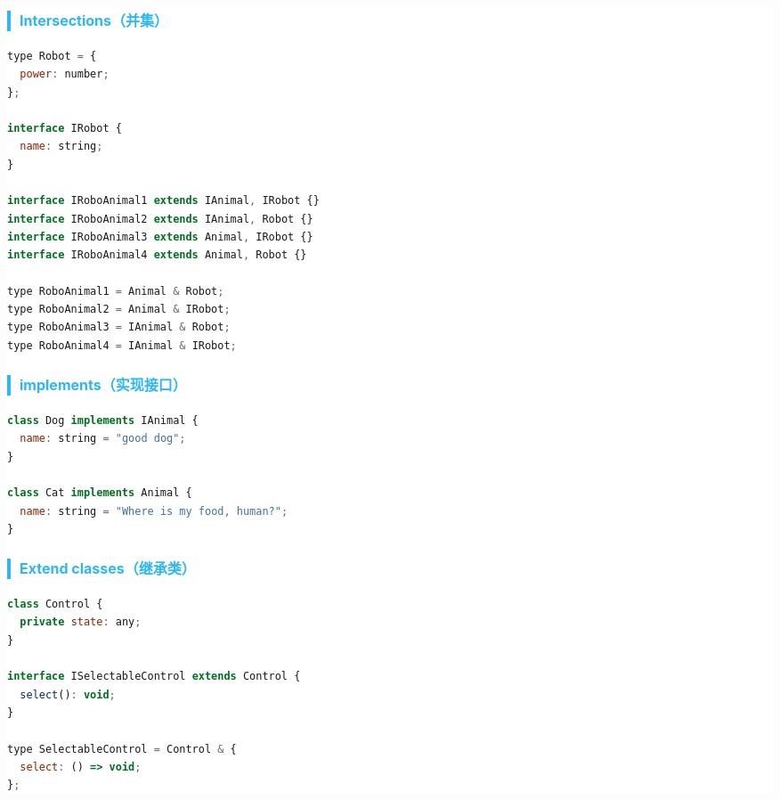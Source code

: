 

<h3 style="margin-top: 20px; margin-bottom: 15px; padding: 0px; font-weight: bold; color: black; font-size: 20px;" data-id="heading-7"><span style="display: none;" class="prefix"></span><span style="font-size: 16px; color: #2db7f5; display: inline-block; padding-left: 10px; border-left: 4px solid #2db7f5;" class="content">Intersections（并集）</span><span style="display: none;" class="suffix"></span></h3>

```js
type Robot = {
  power: number;
};

interface IRobot {
  name: string;
}

interface IRoboAnimal1 extends IAnimal, IRobot {}
interface IRoboAnimal2 extends IAnimal, Robot {}
interface IRoboAnimal3 extends Animal, IRobot {}
interface IRoboAnimal4 extends Animal, Robot {}

type RoboAnimal1 = Animal & Robot;
type RoboAnimal2 = Animal & IRobot;
type RoboAnimal3 = IAnimal & Robot;
type RoboAnimal4 = IAnimal & IRobot;
```

<h3 style="margin-top: 20px; margin-bottom: 15px; padding: 0px; font-weight: bold; color: black; font-size: 20px;" data-id="heading-7"><span style="display: none;" class="prefix"></span><span style="font-size: 16px; color: #2db7f5; display: inline-block; padding-left: 10px; border-left: 4px solid #2db7f5;" class="content">implements（实现接口）</span><span style="display: none;" class="suffix"></span></h3>

```js
class Dog implements IAnimal {
  name: string = "good dog";
}

class Cat implements Animal {
  name: string = "Where is my food, human?";
}
```

<h3 style="margin-top: 20px; margin-bottom: 15px; padding: 0px; font-weight: bold; color: black; font-size: 20px;" data-id="heading-7"><span style="display: none;" class="prefix"></span><span style="font-size: 16px; color: #2db7f5; display: inline-block; padding-left: 10px; border-left: 4px solid #2db7f5;" class="content">Extend classes（继承类）</span><span style="display: none;" class="suffix"></span></h3>

```js
class Control {
  private state: any;
}

interface ISelectableControl extends Control {
  select(): void;
}

type SelectableControl = Control & {
  select: () => void;
};
```
